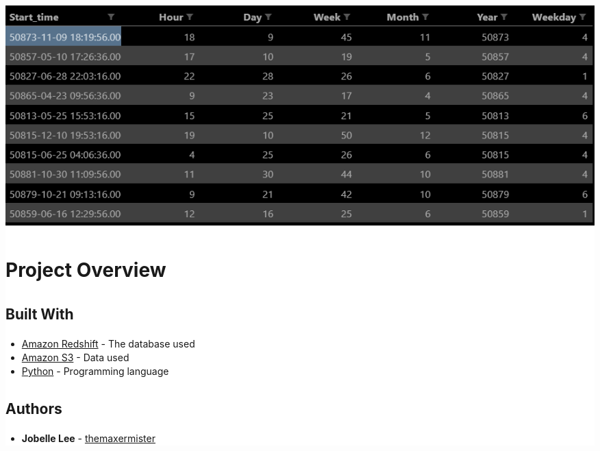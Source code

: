 <img src="images/time_table.PNG">

# Project Overview

## Built With

* [Amazon Redshift](https://aws.amazon.com/redshift/) - The database used
* [Amazon S3](https://aws.amazon.com/s3/) - Data used
* [Python](https://www.python.org/) - Programming language

## Authors

* **Jobelle Lee** - [themaxermister](https://github.com/themaxermister/Data-Warehouse)
